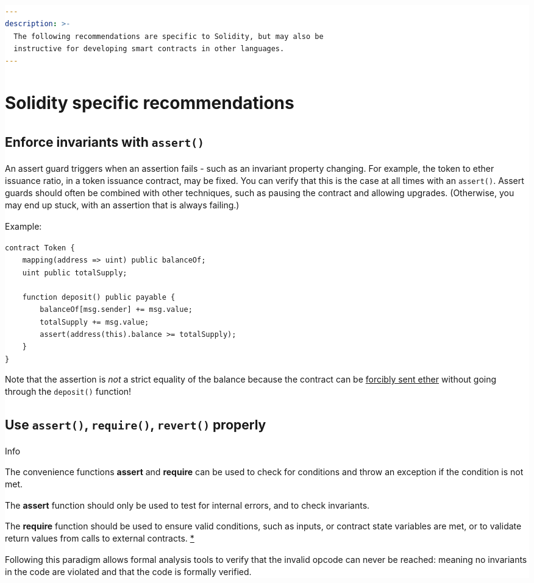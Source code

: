 ```yaml
---
description: >-
  The following recommendations are specific to Solidity, but may also be
  instructive for developing smart contracts in other languages.
---
```


# Solidity specific recommendations

## Enforce invariants with `assert()`

An assert guard triggers when an assertion fails - such as an invariant property changing. For example, the token to ether issuance ratio, in a token issuance contract, may be fixed. You can verify that this is the case at all times with an `assert()`. Assert guards should often be combined with other techniques, such as pausing the contract and allowing upgrades. \(Otherwise, you may end up stuck, with an assertion that is always failing.\)

Example:

```text
contract Token {
    mapping(address => uint) public balanceOf;
    uint public totalSupply;

    function deposit() public payable {
        balanceOf[msg.sender] += msg.value;
        totalSupply += msg.value;
        assert(address(this).balance >= totalSupply);
    }
}
```

Note that the assertion is _not_ a strict equality of the balance because the contract can be [forcibly sent ether](https://consensys.github.io/smart-contract-best-practices/recommendations/#remember-that-ether-can-be-forcibly-sent-to-an-account) without going through the `deposit()` function!

## Use `assert()`, `require()`, `revert()` properly

Info

The convenience functions **assert** and **require** can be used to check for conditions and throw an exception if the condition is not met.

The **assert** function should only be used to test for internal errors, and to check invariants.

The **require** function should be used to ensure valid conditions, such as inputs, or contract state variables are met, or to validate return values from calls to external contracts. [\*](https://solidity.readthedocs.io/en/latest/control-structures.html#error-handling-assert-require-revert-and-exceptions)

Following this paradigm allows formal analysis tools to verify that the invalid opcode can never be reached: meaning no invariants in the code are violated and that the code is formally verified.
